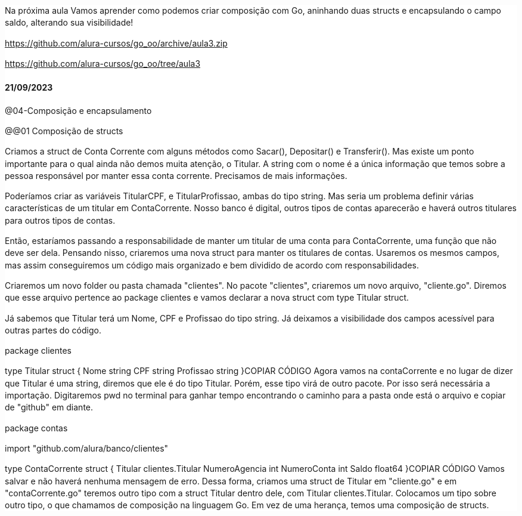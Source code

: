 Na próxima aula
Vamos aprender como podemos criar composição com Go, aninhando duas structs e encapsulando o campo saldo, alterando sua visibilidade!

https://github.com/alura-cursos/go_oo/archive/aula3.zip

https://github.com/alura-cursos/go_oo/tree/aula3

#### 21/09/2023

@04-Composição e encapsulamento

@@01
Composição de structs

Criamos a struct de Conta Corrente com alguns métodos como Sacar(), Depositar() e Transferir().
Mas existe um ponto importante para o qual ainda não demos muita atenção, o Titular. A string com o nome é a única informação que temos sobre a pessoa responsável por manter essa conta corrente. Precisamos de mais informações.

Poderíamos criar as variáveis TitularCPF, e TitularProfissao, ambas do tipo string. Mas seria um problema definir várias características de um titular em ContaCorrente. Nosso banco é digital, outros tipos de contas aparecerão e haverá outros titulares para outros tipos de contas.

Então, estaríamos passando a responsabilidade de manter um titular de uma conta para ContaCorrente, uma função que não deve ser dela. Pensando nisso, criaremos uma nova struct para manter os titulares de contas. Usaremos os mesmos campos, mas assim conseguiremos um código mais organizado e bem dividido de acordo com responsabilidades.

Criaremos um novo folder ou pasta chamada "clientes". No pacote "clientes", criaremos um novo arquivo, "cliente.go". Diremos que esse arquivo pertence ao package clientes e vamos declarar a nova struct com type Titular struct.

Já sabemos que Titular terá um Nome, CPF e Profissao do tipo string. Já deixamos a visibilidade dos campos acessível para outras partes do código.

package clientes

type Titular struct {
    Nome   string
    CPF    string
    Profissao string
}COPIAR CÓDIGO
Agora vamos na contaCorrente e no lugar de dizer que Titular é uma string, diremos que ele é do tipo Titular. Porém, esse tipo virá de outro pacote. Por isso será necessária a importação. Digitaremos pwd no terminal para ganhar tempo encontrando o caminho para a pasta onde está o arquivo e copiar de "github" em diante.

package contas

import "github.com/alura/banco/clientes"

type ContaCorrente struct {
    Titular        clientes.Titular
    NumeroAgencia  int
    NumeroConta    int
    Saldo          float64
}COPIAR CÓDIGO
Vamos salvar e não haverá nenhuma mensagem de erro. Dessa forma, criamos uma struct de Titular em "cliente.go" e em "contaCorrente.go" teremos outro tipo com a struct Titular dentro dele, com Titular clientes.Titular. Colocamos um tipo sobre outro tipo, o que chamamos de composição na linguagem Go. Em vez de uma herança, temos uma composição de structs.
